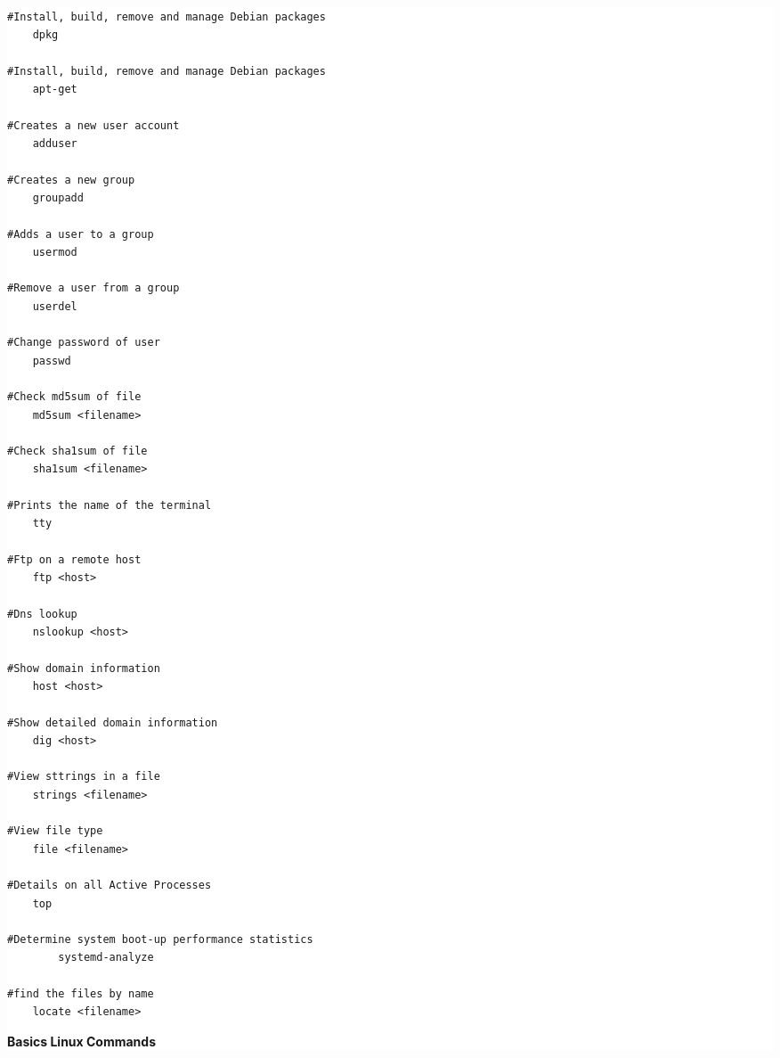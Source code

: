 	#Install, build, remove and manage Debian packages
		dpkg

	#Install, build, remove and manage Debian packages
		apt-get
	
	#Creates a new user account
		adduser
	
	#Creates a new group
		groupadd 

	#Adds a user to a group
		usermod
	
	#Remove a user from a group
		userdel

	#Change password of user
		passwd
	
	#Check md5sum of file
		md5sum <filename>

	#Check sha1sum of file
		sha1sum <filename>

	#Prints the name of the terminal
		tty

	#Ftp on a remote host
		ftp <host>

	#Dns lookup 
		nslookup <host>

	#Show domain information
		host <host>

	#Show detailed domain information
		dig <host>
	
	#View sttrings in a file
		strings <filename>

	#View file type
		file <filename>

	#Details on all Active Processes
		top
    
  	#Determine system boot-up performance statistics
    		systemd-analyze

  	#find the files by name
		locate <filename>



**Basics Linux Commands**
